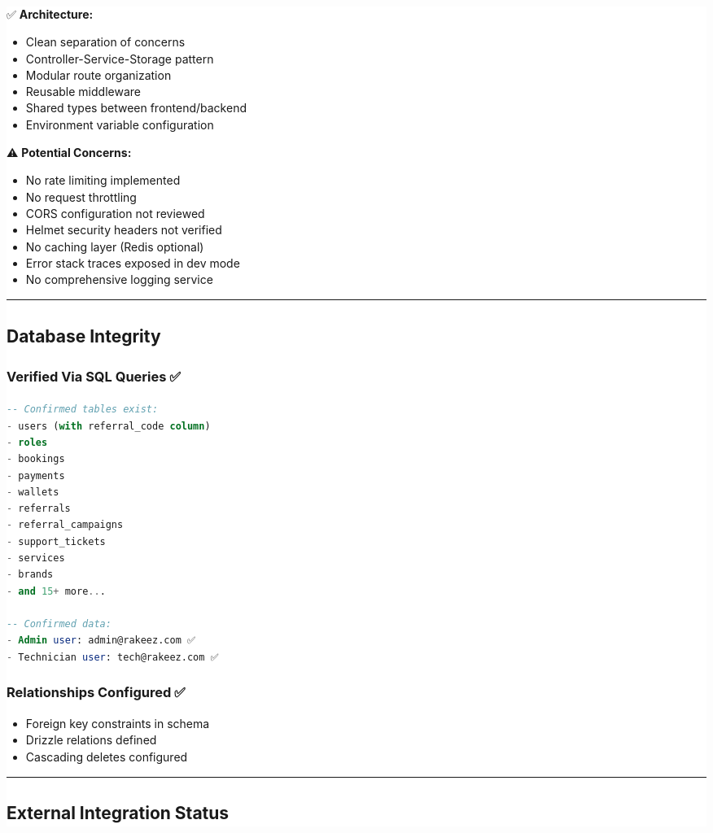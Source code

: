 ✅ **Architecture:**
- Clean separation of concerns
- Controller-Service-Storage pattern
- Modular route organization
- Reusable middleware
- Shared types between frontend/backend
- Environment variable configuration

⚠️ **Potential Concerns:**
- No rate limiting implemented
- No request throttling
- CORS configuration not reviewed
- Helmet security headers not verified
- No caching layer (Redis optional)
- Error stack traces exposed in dev mode
- No comprehensive logging service

---

## Database Integrity

### Verified Via SQL Queries ✅

```sql
-- Confirmed tables exist:
- users (with referral_code column)
- roles
- bookings
- payments
- wallets
- referrals
- referral_campaigns
- support_tickets
- services
- brands
- and 15+ more...

-- Confirmed data:
- Admin user: admin@rakeez.com ✅
- Technician user: tech@rakeez.com ✅
```

### Relationships Configured ✅
- Foreign key constraints in schema
- Drizzle relations defined
- Cascading deletes configured

---

## External Integration Status

